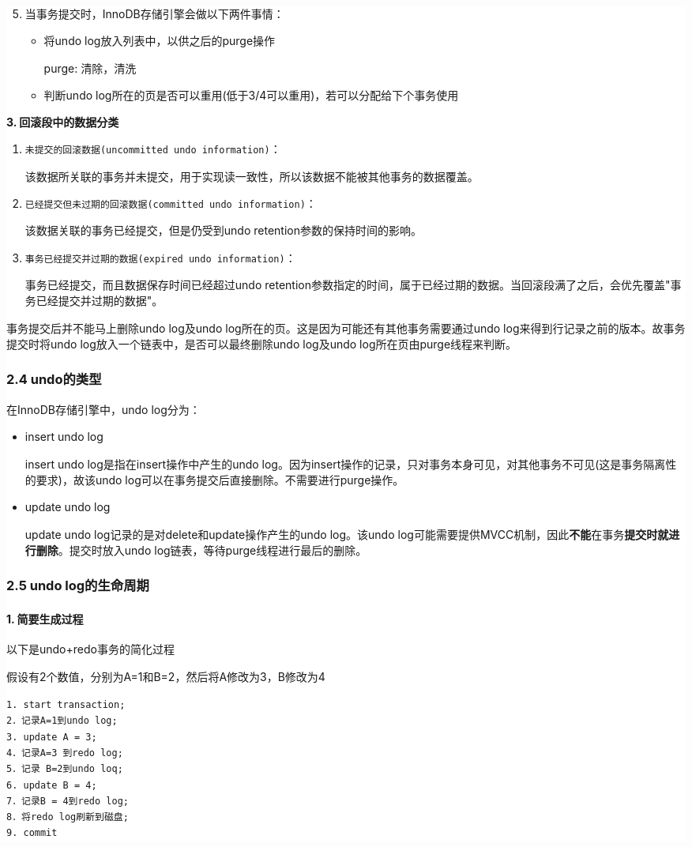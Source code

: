    

5. 当事务提交时，InnoDB存储引擎会做以下两件事情：

   - 将undo log放入列表中，以供之后的purge操作

     purge: 清除，清洗
   
   - 判断undo log所在的页是否可以重用(低于3/4可以重用)，若可以分配给下个事务使用

**3. 回滚段中的数据分类**

1. `未提交的回滚数据(uncommitted undo information)`：

   该数据所关联的事务并未提交，用于实现读一致性，所以该数据不能被其他事务的数据覆盖。

2. `已经提交但未过期的回滚数据(committed undo information)`：

   该数据关联的事务已经提交，但是仍受到undo retention参数的保持时间的影响。

3. `事务已经提交并过期的数据(expired undo information)`：

   事务已经提交，而且数据保存时间已经超过undo retention参数指定的时间，属于已经过期的数据。当回滚段满了之后，会优先覆盖"事务已经提交并过期的数据"。

事务提交后并不能马上删除undo log及undo log所在的页。这是因为可能还有其他事务需要通过undo log来得到行记录之前的版本。故事务提交时将undo log放入一个链表中，是否可以最终删除undo log及undo log所在页由purge线程来判断。

### 2.4 undo的类型

在InnoDB存储引擎中，undo log分为：

- insert undo log

  insert undo log是指在insert操作中产生的undo log。因为insert操作的记录，只对事务本身可见，对其他事务不可见(这是事务隔离性的要求)，故该undo log可以在事务提交后直接删除。不需要进行purge操作。

- update undo log

  update undo log记录的是对delete和update操作产生的undo log。该undo log可能需要提供MVCC机制，因此**不能**在事务**提交时就进行删除**。提交时放入undo log链表，等待purge线程进行最后的删除。

### 2.5 undo log的生命周期

#### 1. 简要生成过程

以下是undo+redo事务的简化过程

假设有2个数值，分别为A=1和B=2，然后将A修改为3，B修改为4

```tex
1. start transaction;
2．记录A=1到undo log;
3. update A = 3;
4．记录A=3 到redo log;
5．记录 B=2到undo loq;
6. update B = 4;
7．记录B = 4到redo log;
8．将redo log刷新到磁盘;
9. commit
```
